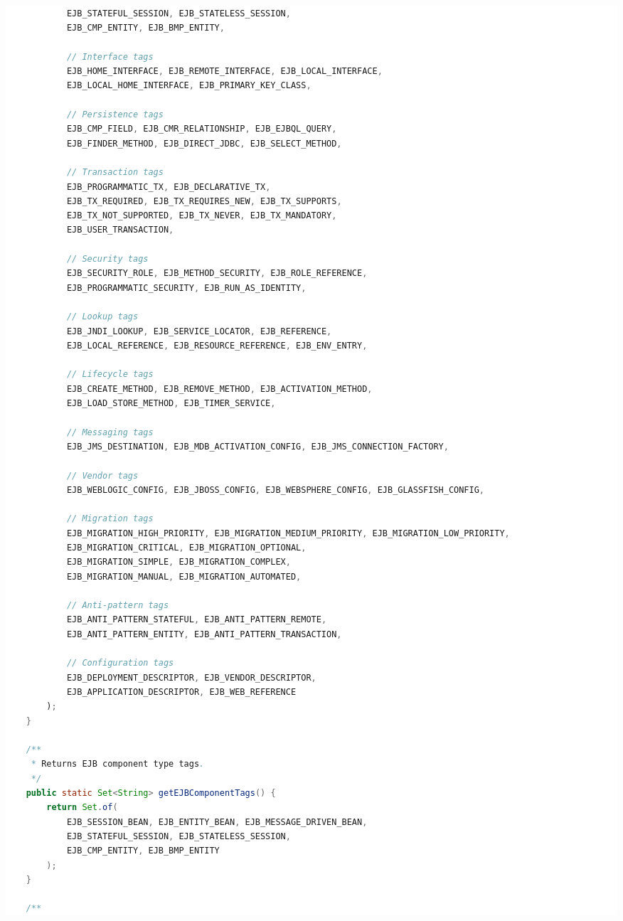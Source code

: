 ```java
            EJB_STATEFUL_SESSION, EJB_STATELESS_SESSION,
            EJB_CMP_ENTITY, EJB_BMP_ENTITY,
            
            // Interface tags
            EJB_HOME_INTERFACE, EJB_REMOTE_INTERFACE, EJB_LOCAL_INTERFACE,
            EJB_LOCAL_HOME_INTERFACE, EJB_PRIMARY_KEY_CLASS,
            
            // Persistence tags
            EJB_CMP_FIELD, EJB_CMR_RELATIONSHIP, EJB_EJBQL_QUERY,
            EJB_FINDER_METHOD, EJB_DIRECT_JDBC, EJB_SELECT_METHOD,
            
            // Transaction tags
            EJB_PROGRAMMATIC_TX, EJB_DECLARATIVE_TX,
            EJB_TX_REQUIRED, EJB_TX_REQUIRES_NEW, EJB_TX_SUPPORTS,
            EJB_TX_NOT_SUPPORTED, EJB_TX_NEVER, EJB_TX_MANDATORY,
            EJB_USER_TRANSACTION,
            
            // Security tags
            EJB_SECURITY_ROLE, EJB_METHOD_SECURITY, EJB_ROLE_REFERENCE,
            EJB_PROGRAMMATIC_SECURITY, EJB_RUN_AS_IDENTITY,
            
            // Lookup tags
            EJB_JNDI_LOOKUP, EJB_SERVICE_LOCATOR, EJB_REFERENCE,
            EJB_LOCAL_REFERENCE, EJB_RESOURCE_REFERENCE, EJB_ENV_ENTRY,
            
            // Lifecycle tags
            EJB_CREATE_METHOD, EJB_REMOVE_METHOD, EJB_ACTIVATION_METHOD,
            EJB_LOAD_STORE_METHOD, EJB_TIMER_SERVICE,
            
            // Messaging tags
            EJB_JMS_DESTINATION, EJB_MDB_ACTIVATION_CONFIG, EJB_JMS_CONNECTION_FACTORY,
            
            // Vendor tags
            EJB_WEBLOGIC_CONFIG, EJB_JBOSS_CONFIG, EJB_WEBSPHERE_CONFIG, EJB_GLASSFISH_CONFIG,
            
            // Migration tags
            EJB_MIGRATION_HIGH_PRIORITY, EJB_MIGRATION_MEDIUM_PRIORITY, EJB_MIGRATION_LOW_PRIORITY,
            EJB_MIGRATION_CRITICAL, EJB_MIGRATION_OPTIONAL,
            EJB_MIGRATION_SIMPLE, EJB_MIGRATION_COMPLEX,
            EJB_MIGRATION_MANUAL, EJB_MIGRATION_AUTOMATED,
            
            // Anti-pattern tags
            EJB_ANTI_PATTERN_STATEFUL, EJB_ANTI_PATTERN_REMOTE,
            EJB_ANTI_PATTERN_ENTITY, EJB_ANTI_PATTERN_TRANSACTION,
            
            // Configuration tags
            EJB_DEPLOYMENT_DESCRIPTOR, EJB_VENDOR_DESCRIPTOR,
            EJB_APPLICATION_DESCRIPTOR, EJB_WEB_REFERENCE
        );
    }
    
    /**
     * Returns EJB component type tags.
     */
    public static Set<String> getEJBComponentTags() {
        return Set.of(
            EJB_SESSION_BEAN, EJB_ENTITY_BEAN, EJB_MESSAGE_DRIVEN_BEAN,
            EJB_STATEFUL_SESSION, EJB_STATELESS_SESSION,
            EJB_CMP_ENTITY, EJB_BMP_ENTITY
        );
    }
    
    /**
```